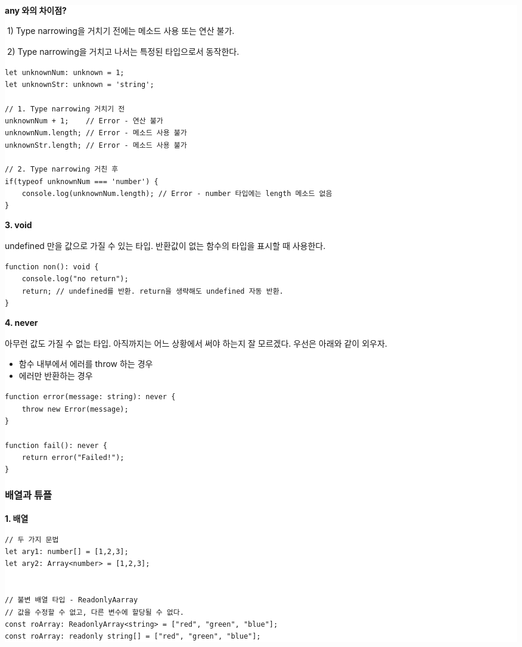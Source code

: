 **any 와의 차이점?**

 1) Type narrowing을 거치기 전에는 메소드 사용 또는 연산 불가. 

 2) Type narrowing을 거치고 나서는 특정된 타입으로서 동작한다.

```
let unknownNum: unknown = 1;
let unknownStr: unknown = 'string';

// 1. Type narrowing 거치기 전
unknownNum + 1;    // Error - 연산 불가
unknownNum.length; // Error - 메소드 사용 불가
unknownStr.length; // Error - 메소드 사용 불가

// 2. Type narrowing 거친 후
if(typeof unknownNum === 'number') {
	console.log(unknownNum.length); // Error - number 타입에는 length 메소드 없음
}
```

**3\. void**

undefined 만을 값으로 가질 수 있는 타입. 반환값이 없는 함수의 타입을 표시할 때 사용한다.

```
function non(): void {
	console.log("no return");
	return; // undefined를 반환. return을 생략해도 undefined 자동 반환.
}
```

**4\. never**

아무런 값도 가질 수 없는 타입. 아직까지는 어느 상황에서 써야 하는지 잘 모르겠다. 우선은 아래와 같이 외우자.

-   함수 내부에서 에러를 throw 하는 경우
-   에러만 반환하는 경우

```
function error(message: string): never {
	throw new Error(message);
}

function fail(): never {
	return error("Failed!");
}
```

### **배열과 튜플**

**1\. 배열**

```
// 두 가지 문법
let ary1: number[] = [1,2,3];
let ary2: Array<number> = [1,2,3];


// 불변 배열 타입 - ReadonlyAarray
// 값을 수정할 수 없고, 다른 변수에 할당될 수 없다. 
const roArray: ReadonlyArray<string> = ["red", "green", "blue"];
const roArray: readonly string[] = ["red", "green", "blue"];
```
